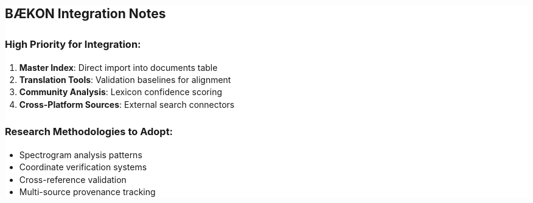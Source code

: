 ## BÆKON Integration Notes

### High Priority for Integration:
1. **Master Index**: Direct import into documents table
2. **Translation Tools**: Validation baselines for alignment
3. **Community Analysis**: Lexicon confidence scoring
4. **Cross-Platform Sources**: External search connectors

### Research Methodologies to Adopt:
- Spectrogram analysis patterns
- Coordinate verification systems
- Cross-reference validation
- Multi-source provenance tracking
